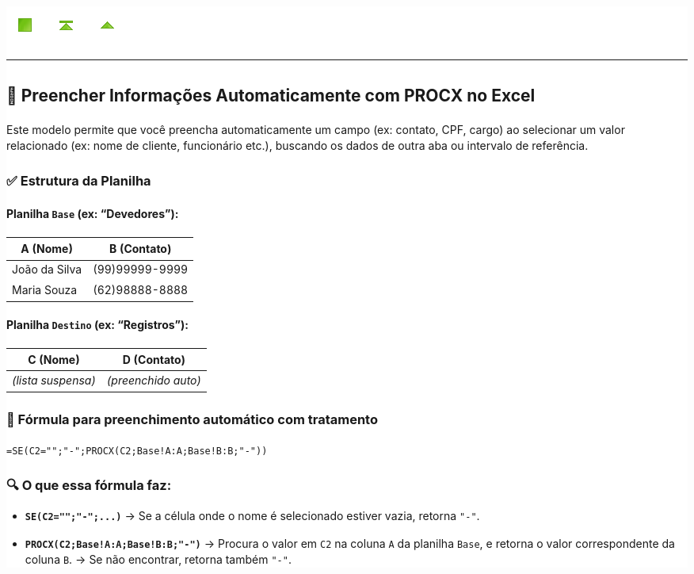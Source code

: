 
[![Início](../images/control/11273_control_stop_icon.png)](../README.md#quicksnip "Início")
[![Início](../images/control/11277_control_stop_up_icon.png)](#quicksnip "Topo")
[![Início](../images/control/11280_control_up_icon.png)](#-conteúdo "Conteúdo")


---

## 🔗 Preencher Informações Automaticamente com PROCX no Excel

Este modelo permite que você preencha automaticamente um campo (ex: contato, CPF, cargo) ao selecionar um valor relacionado (ex: nome de cliente, funcionário etc.), buscando os dados de outra aba ou intervalo de referência.

### ✅ Estrutura da Planilha

#### Planilha `Base` (ex: “Devedores”):

| A (Nome)      | B (Contato)    |
| ------------- | -------------- |
| João da Silva | (99)99999-9999 |
| Maria Souza   | (62)98888-8888 |

#### Planilha `Destino` (ex: “Registros”):

| C (Nome)           | D (Contato)         |
| ------------------ | ------------------- |
| *(lista suspensa)* | *(preenchido auto)* |

### 🧮 Fórmula para preenchimento automático com tratamento

```excel
=SE(C2="";"-";PROCX(C2;Base!A:A;Base!B:B;"-"))
```

### 🔍 O que essa fórmula faz:

* **`SE(C2="";"-";...)`**
  → Se a célula onde o nome é selecionado estiver vazia, retorna `"-"`.

* **`PROCX(C2;Base!A:A;Base!B:B;"-")`**
  → Procura o valor em `C2` na coluna `A` da planilha `Base`, e retorna o valor correspondente da coluna `B`.
  → Se não encontrar, retorna também `"-"`.
